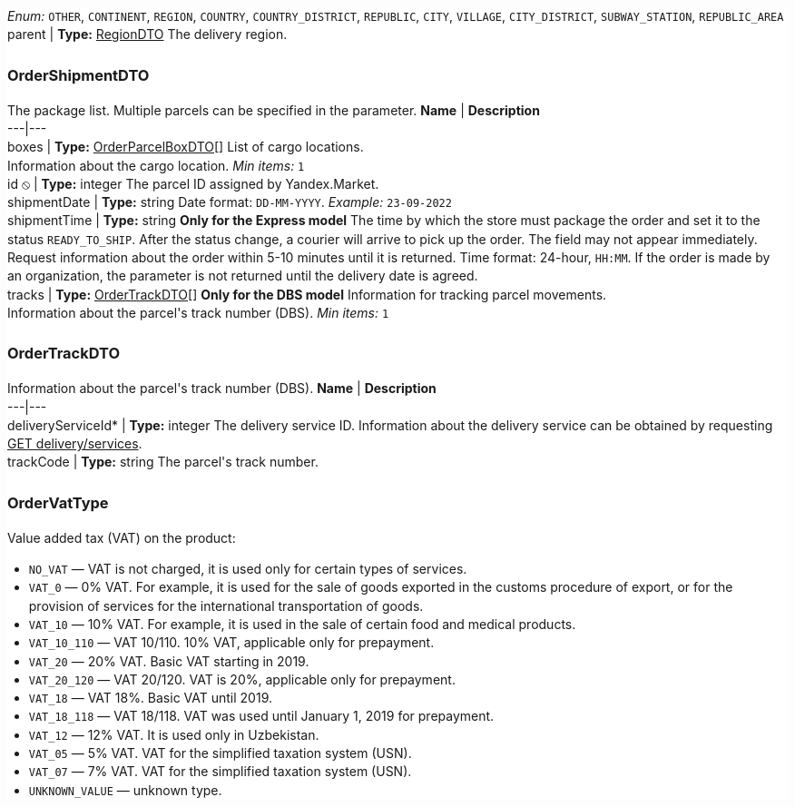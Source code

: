 _Enum:_ `OTHER`, `CONTINENT`, `REGION`, `COUNTRY`, `COUNTRY_DISTRICT`, `REPUBLIC`, `CITY`, `VILLAGE`, `CITY_DISTRICT`, `SUBWAY_STATION`, `REPUBLIC_AREA`  
parent |  **Type:** [RegionDTO](https://yandex.ru/dev/market/partner-api/doc/en/reference/orders/en/reference/orders/updateOrderStatus#regiondto) The delivery region.  
###  [](https://yandex.ru/dev/market/partner-api/doc/en/reference/orders/en/reference/orders/updateOrderStatus#ordershipmentdto)OrderShipmentDTO
The package list.
Multiple parcels can be specified in the parameter.
**Name** |  **Description**  
---|---  
boxes |  **Type:** [OrderParcelBoxDTO](https://yandex.ru/dev/market/partner-api/doc/en/reference/orders/en/reference/orders/updateOrderStatus#orderparcelboxdto)[] List of cargo locations.  
Information about the cargo location. _Min items:_ `1`  
id ⦸ |  **Type:** integer<int64> The parcel ID assigned by Yandex.Market.  
shipmentDate |  **Type:** string<date-dd-MM-yyyy> Date format: `DD-MM-YYYY`. _Example:_ `23-09-2022`  
shipmentTime |  **Type:** string **Only for the Express model** The time by which the store must package the order and set it to the status `READY_TO_SHIP`. After the status change, a courier will arrive to pick up the order. The field may not appear immediately. Request information about the order within 5-10 minutes until it is returned. Time format: 24-hour, `HH:MM`. If the order is made by an organization, the parameter is not returned until the delivery date is agreed.  
tracks |  **Type:** [OrderTrackDTO](https://yandex.ru/dev/market/partner-api/doc/en/reference/orders/en/reference/orders/updateOrderStatus#ordertrackdto)[] **Only for the DBS model** Information for tracking parcel movements.   
Information about the parcel's track number (DBS). _Min items:_ `1`  
###  [](https://yandex.ru/dev/market/partner-api/doc/en/reference/orders/en/reference/orders/updateOrderStatus#ordertrackdto)OrderTrackDTO
Information about the parcel's track number (DBS).
**Name** |  **Description**  
---|---  
deliveryServiceId* |  **Type:** integer<int64> The delivery service ID. Information about the delivery service can be obtained by requesting [GET delivery/services](https://yandex.ru/dev/market/partner-api/doc/en/reference/orders/en/reference/orders/getDeliveryServices).  
trackCode |  **Type:** string The parcel's track number.  
###  [](https://yandex.ru/dev/market/partner-api/doc/en/reference/orders/en/reference/orders/updateOrderStatus#ordervattype)OrderVatType
Value added tax (VAT) on the product:
  * `NO_VAT` — VAT is not charged, it is used only for certain types of services.
  * `VAT_0` — 0% VAT. For example, it is used for the sale of goods exported in the customs procedure of export, or for the provision of services for the international transportation of goods.
  * `VAT_10` — 10% VAT. For example, it is used in the sale of certain food and medical products.
  * `VAT_10_110` — VAT 10/110. 10% VAT, applicable only for prepayment.
  * `VAT_20` — 20% VAT. Basic VAT starting in 2019.
  * `VAT_20_120` — VAT 20/120. VAT is 20%, applicable only for prepayment.
  * `VAT_18` — VAT 18%. Basic VAT until 2019.
  * `VAT_18_118` — VAT 18/118. VAT was used until January 1, 2019 for prepayment.
  * `VAT_12` — 12% VAT. It is used only in Uzbekistan.
  * `VAT_05` — 5% VAT. VAT for the simplified taxation system (USN).
  * `VAT_07` — 7% VAT. VAT for the simplified taxation system (USN).
  * `UNKNOWN_VALUE` — unknown type.
